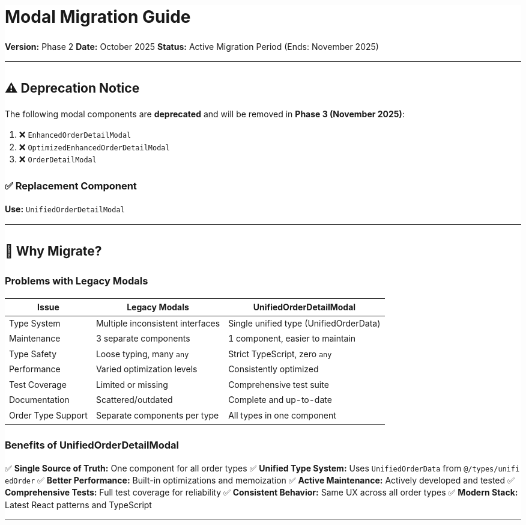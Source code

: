 # Modal Migration Guide

**Version:** Phase 2
**Date:** October 2025
**Status:** Active Migration Period (Ends: November 2025)

---

## ⚠️ Deprecation Notice

The following modal components are **deprecated** and will be removed in **Phase 3 (November 2025)**:

1. ❌ `EnhancedOrderDetailModal`
2. ❌ `OptimizedEnhancedOrderDetailModal`
3. ❌ `OrderDetailModal`

### ✅ Replacement Component

**Use:** `UnifiedOrderDetailModal`

---

## 🎯 Why Migrate?

### Problems with Legacy Modals

| Issue | Legacy Modals | UnifiedOrderDetailModal |
|-------|--------------|-------------------------|
| Type System | Multiple inconsistent interfaces | Single unified type (UnifiedOrderData) |
| Maintenance | 3 separate components | 1 component, easier to maintain |
| Type Safety | Loose typing, many `any` | Strict TypeScript, zero `any` |
| Performance | Varied optimization levels | Consistently optimized |
| Test Coverage | Limited or missing | Comprehensive test suite |
| Documentation | Scattered/outdated | Complete and up-to-date |
| Order Type Support | Separate components per type | All types in one component |

### Benefits of UnifiedOrderDetailModal

✅ **Single Source of Truth:** One component for all order types
✅ **Unified Type System:** Uses `UnifiedOrderData` from `@/types/unifiedOrder`
✅ **Better Performance:** Built-in optimizations and memoization
✅ **Active Maintenance:** Actively developed and tested
✅ **Comprehensive Tests:** Full test coverage for reliability
✅ **Consistent Behavior:** Same UX across all order types
✅ **Modern Stack:** Latest React patterns and TypeScript

---